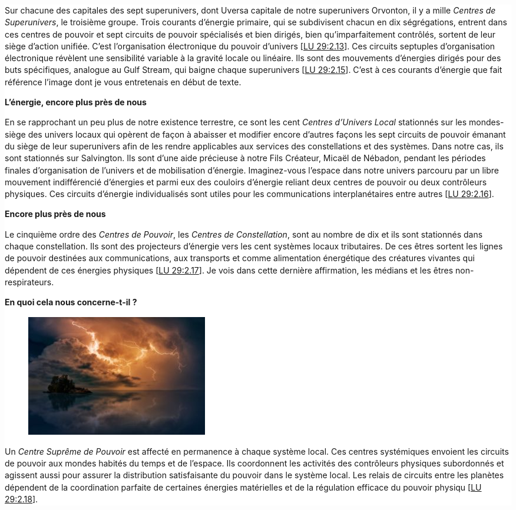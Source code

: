 Sur chacune des capitales des sept superunivers, dont Uversa capitale de notre superunivers Orvonton, il y a mille _Centres de Superunivers_, le troisième groupe. Trois courants d’énergie primaire, qui se subdivisent chacun en dix ségrégations, entrent dans ces centres de pouvoir et sept circuits de pouvoir spécialisés et bien dirigés, bien qu’imparfaitement contrôlés, sortent de leur siège d’action unifiée. C’est l’organisation électronique du pouvoir d’univers <a id="a45_474"></a>[[LU 29:2.13](/fr/The_Urantia_Book/29#p2_13)]. Ces circuits septuples d’organisation électronique révèlent une sensibilité variable à la gravité locale ou linéaire. Ils sont des mouvements d’énergies dirigés pour des buts spécifiques, analogue au Gulf Stream, qui baigne chaque superunivers <a id="a45_756"></a>[[LU 29:2.15](/fr/The_Urantia_Book/29#p2_15)]. C’est à ces courants d’énergie que fait référence l’image dont je vous entretenais en début de texte.

**L’énergie, encore plus près de nous**

En se rapprochant un peu plus de notre existence terrestre, ce sont les cent _Centres d’Univers Local_ stationnés sur les mondes-siège des univers locaux qui opèrent de façon à abaisser et modifier encore d’autres façons les sept circuits de pouvoir émanant du siège de leur superunivers afin de les rendre applicables aux services des constellations et des systèmes. Dans notre cas, ils sont stationnés sur Salvington. Ils sont d’une aide précieuse à notre Fils Créateur, Micaël de Nébadon, pendant les périodes finales d’organisation de l’univers et de mobilisation d’énergie. Imaginez-vous l’espace dans notre univers parcouru par un libre mouvement indifférencié d’énergies et parmi eux des couloirs d’énergie reliant deux centres de pouvoir ou deux contrôleurs physiques. Ces circuits d’énergie individualisés sont utiles pour les communications interplanétaires entre autres <a id="a49_829"></a>[[LU 29:2.16](/fr/The_Urantia_Book/29#p2_16)].

**Encore plus près de nous**

Le cinquième ordre des _Centres de Pouvoir_, les _Centres de Constellation_, sont au nombre de dix et ils sont stationnés dans chaque constellation. Ils sont des projecteurs d’énergie vers les cent systèmes locaux tributaires. De ces êtres sortent les lignes de pouvoir destinées aux communications, aux transports et comme alimentation énergétique des créatures vivantes qui dépendent de ces énergies physiques <a id="a53_364"></a>[[LU 29:2.17](/fr/The_Urantia_Book/29#p2_17)]. Je vois dans cette dernière affirmation, les médians et les êtres non-respirateurs.

**En quoi cela nous concerne-t-il ?**

<figure id="Figure_2" class="image urantiapedia image-style-align-right">
<img src="/image/article/IUA_Journal/pexels-johannes-plenio-1102915-300x200.jpg">
</figure>

Un _Centre Suprême de Pouvoir_ est affecté en permanence à chaque système local. Ces centres systémiques envoient les circuits de pouvoir aux mondes habités du temps et de l’espace. Ils coordonnent les activités des contrôleurs physiques subordonnés et agissent aussi pour assurer la distribution satisfaisante du pouvoir dans le système local. Les relais de circuits entre les planètes dépendent de la coordination parfaite de certaines énergies matérielles et de la régulation efficace du pouvoir physiqu <a id="a61_457"></a>[[LU 29:2.18](/fr/The_Urantia_Book/29#p2_18)].

